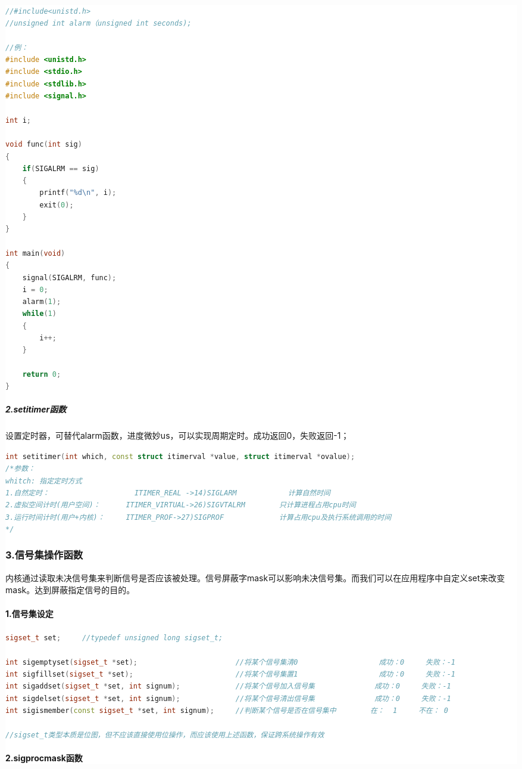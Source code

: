```c++
//#include<unistd.h>
//unsigned int alarm（unsigned int seconds);

//例：
#include <unistd.h>
#include <stdio.h>
#include <stdlib.h>
#include <signal.h>

int i;

void func(int sig)
{
    if(SIGALRM == sig)
    {
        printf("%d\n", i);
        exit(0);
    }
}

int main(void)
{
    signal(SIGALRM, func);
    i = 0;
    alarm(1);
    while(1)
    {
        i++;
    }
    
    return 0;
}
```

##### 2.setitimer函数

设置定时器，可替代alarm函数，进度微妙us，可以实现周期定时。成功返回0，失败返回-1；
```c++
int setitimer(int which, const struct itimerval *value, struct itimerval *ovalue);
/*参数：
whitch: 指定定时方式
1.自然定时：                    ITIMER_REAL ->14)SIGLARM            计算自然时间
2.虚拟空间计时(用户空间)：      ITIMER_VIRTUAL->26)SIGVTALRM        只计算进程占用cpu时间
3.运行时间计时(用户+内核)：     ITIMER_PROF->27)SIGPROF             计算占用cpu及执行系统调用的时间    
*/
```

### 3.信号集操作函数
内核通过读取未决信号集来判断信号是否应该被处理。信号屏蔽字mask可以影响未决信号集。而我们可以在应用程序中自定义set来改变mask。达到屏蔽指定信号的目的。

#### 1.信号集设定
```c++
sigset_t set;     //typedef unsigned long sigset_t;

int sigemptyset(sigset_t *set);                       //将某个信号集清0                   成功：0     失败：-1
int sigfillset(sigset_t *set);                        //将某个信号集置1                   成功：0     失败：-1
int sigaddset(sigset_t *set, int signum);             //将某个信号加入信号集              成功：0     失败：-1
int sigdelset(sigset_t *set, int signum);             //将某个信号清出信号集              成功：0     失败：-1
int sigismember(const sigset_t *set, int signum);     //判断某个信号是否在信号集中        在：  1     不在： 0

//sigset_t类型本质是位图，但不应该直接使用位操作，而应该使用上述函数，保证跨系统操作有效
```
#### 2.sigprocmask函数
```c++
```